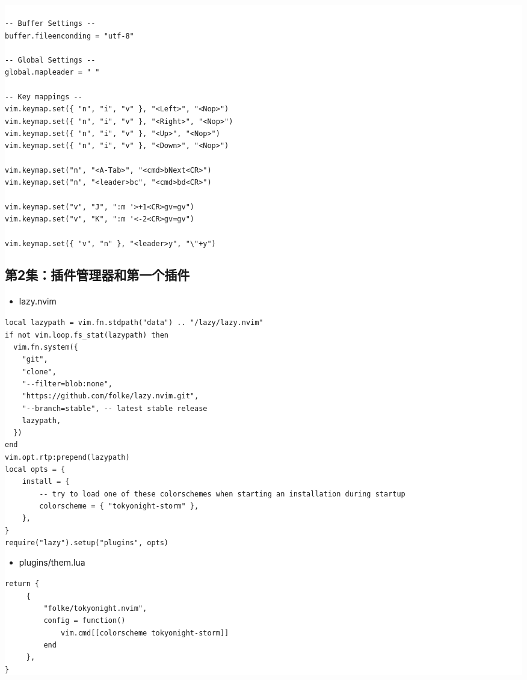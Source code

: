 ```

-- Buffer Settings --
buffer.fileenconding = "utf-8"

-- Global Settings --
global.mapleader = " "

-- Key mappings --
vim.keymap.set({ "n", "i", "v" }, "<Left>", "<Nop>")
vim.keymap.set({ "n", "i", "v" }, "<Right>", "<Nop>")
vim.keymap.set({ "n", "i", "v" }, "<Up>", "<Nop>")
vim.keymap.set({ "n", "i", "v" }, "<Down>", "<Nop>")

vim.keymap.set("n", "<A-Tab>", "<cmd>bNext<CR>") 
vim.keymap.set("n", "<leader>bc", "<cmd>bd<CR>")

vim.keymap.set("v", "J", ":m '>+1<CR>gv=gv")
vim.keymap.set("v", "K", ":m '<-2<CR>gv=gv")

vim.keymap.set({ "v", "n" }, "<leader>y", "\"+y")
```



## 第2集：插件管理器和第一个插件
- lazy.nvim
```
local lazypath = vim.fn.stdpath("data") .. "/lazy/lazy.nvim"
if not vim.loop.fs_stat(lazypath) then
  vim.fn.system({
    "git",
    "clone",
    "--filter=blob:none",
    "https://github.com/folke/lazy.nvim.git",
    "--branch=stable", -- latest stable release
    lazypath,
  })
end
vim.opt.rtp:prepend(lazypath)
local opts = {
    install = {
        -- try to load one of these colorschemes when starting an installation during startup
        colorscheme = { "tokyonight-storm" },
    },
}
require("lazy").setup("plugins", opts)
```
- plugins/them.lua
```
return {
     {
         "folke/tokyonight.nvim",
         config = function()
             vim.cmd[[colorscheme tokyonight-storm]]
         end
     },
}
```
